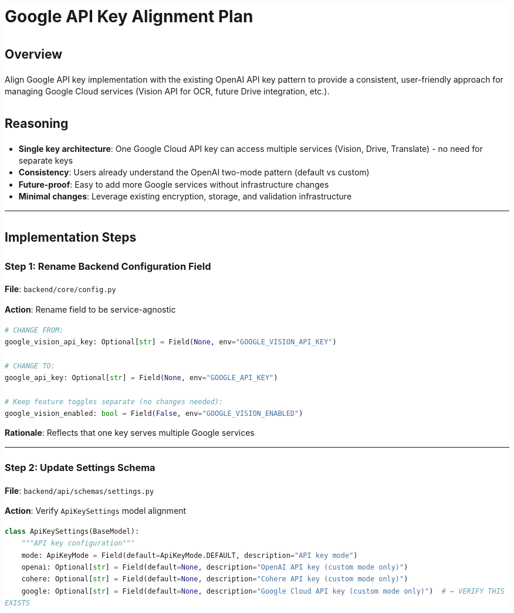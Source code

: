 # Google API Key Alignment Plan

## Overview
Align Google API key implementation with the existing OpenAI API key pattern to provide a consistent, user-friendly approach for managing Google Cloud services (Vision API for OCR, future Drive integration, etc.).

## Reasoning
- **Single key architecture**: One Google Cloud API key can access multiple services (Vision, Drive, Translate) - no need for separate keys
- **Consistency**: Users already understand the OpenAI two-mode pattern (default vs custom)
- **Future-proof**: Easy to add more Google services without infrastructure changes
- **Minimal changes**: Leverage existing encryption, storage, and validation infrastructure

---

## Implementation Steps

### Step 1: Rename Backend Configuration Field

**File**: `backend/core/config.py`

**Action**: Rename field to be service-agnostic

```python
# CHANGE FROM:
google_vision_api_key: Optional[str] = Field(None, env="GOOGLE_VISION_API_KEY")

# CHANGE TO:
google_api_key: Optional[str] = Field(None, env="GOOGLE_API_KEY")

# Keep feature toggles separate (no changes needed):
google_vision_enabled: bool = Field(False, env="GOOGLE_VISION_ENABLED")
```

**Rationale**: Reflects that one key serves multiple Google services

---

### Step 2: Update Settings Schema

**File**: `backend/api/schemas/settings.py`

**Action**: Verify `ApiKeySettings` model alignment

```python
class ApiKeySettings(BaseModel):
    """API key configuration"""
    mode: ApiKeyMode = Field(default=ApiKeyMode.DEFAULT, description="API key mode")
    openai: Optional[str] = Field(default=None, description="OpenAI API key (custom mode only)")
    cohere: Optional[str] = Field(default=None, description="Cohere API key (custom mode only)")
    google: Optional[str] = Field(default=None, description="Google Cloud API key (custom mode only)")  # ← VERIFY THIS EXISTS
```
